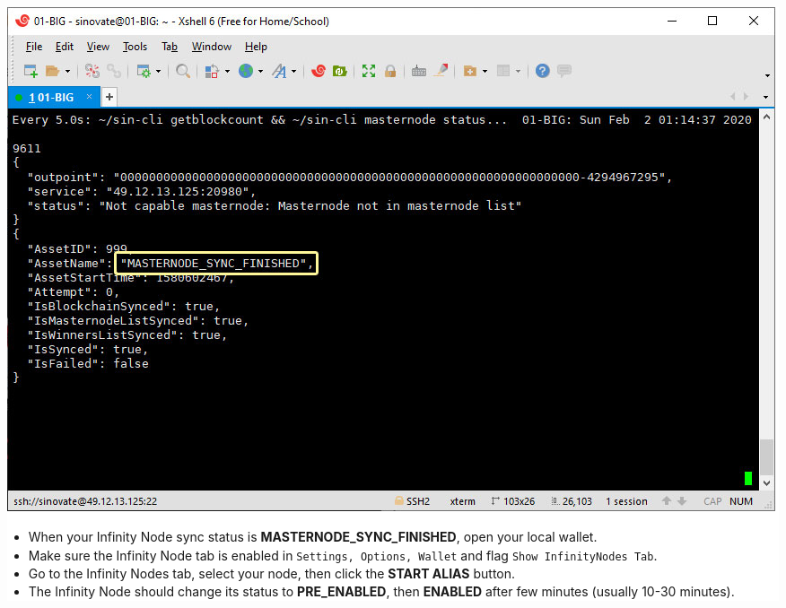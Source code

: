 ![Image 15](assets/img/masternode_setup_guide/img_15.jpg)

* When your Infinity Node sync status is **MASTERNODE\_SYNC\_FINISHED**, open your local wallet.
* Make sure the Infinity Node tab is enabled in `Settings, Options, Wallet` and flag `Show InfinityNodes Tab`.
* Go to the Infinity Nodes tab, select your node, then click the **START ALIAS** button.
* The Infinity Node should change its status to **PRE\_ENABLED**, then **ENABLED** after few minutes \(usually 10-30 minutes\).
